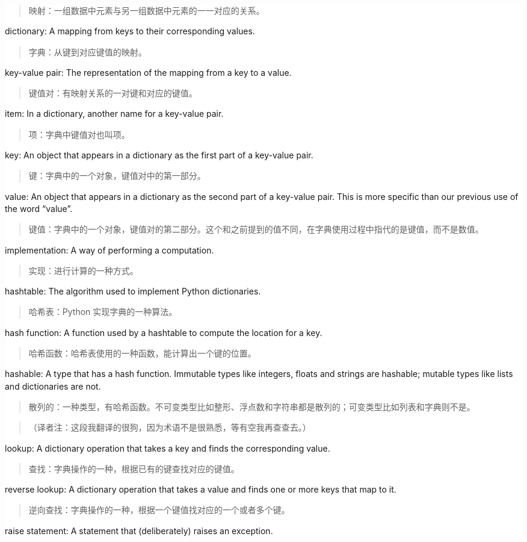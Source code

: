>映射：一组数据中元素与另一组数据中元素的一一对应的关系。

dictionary:
A mapping from keys to their corresponding values.

>字典：从键到对应键值的映射。

key-value pair:
The representation of the mapping from a key to a value.

>键值对：有映射关系的一对键和对应的键值。

item:
In a dictionary, another name for a key-value pair.

>项：字典中键值对也叫项。

key:
An object that appears in a dictionary as the first part of a key-value pair.

>键：字典中的一个对象，键值对中的第一部分。

value:
An object that appears in a dictionary as the second part of a key-value pair. This is more specific than our previous use of the word “value”.

>键值：字典中的一个对象，键值对的第二部分。这个和之前提到的值不同，在字典使用过程中指代的是键值，而不是数值。

implementation:
A way of performing a computation.

>实现：进行计算的一种方式。

hashtable:
The algorithm used to implement Python dictionaries.

>哈希表：Python 实现字典的一种算法。

hash function:
A function used by a hashtable to compute the location for a key.

>哈希函数：哈希表使用的一种函数，能计算出一个键的位置。

hashable:
A type that has a hash function. Immutable types like integers, floats and strings are hashable; mutable types like lists and dictionaries are not.

>散列的：一种类型，有哈希函数。不可变类型比如整形、浮点数和字符串都是散列的；可变类型比如列表和字典则不是。

>（译者注：这段我翻译的很狗，因为术语不是很熟悉，等有空我再查查去。）

lookup:
A dictionary operation that takes a key and finds the corresponding value.

>查找：字典操作的一种，根据已有的键查找对应的键值。

reverse lookup:
A dictionary operation that takes a value and finds one or more keys that map to it.

>逆向查找：字典操作的一种，根据一个键值找对应的一个或者多个键。

raise statement:
A statement that (deliberately) raises an exception.
